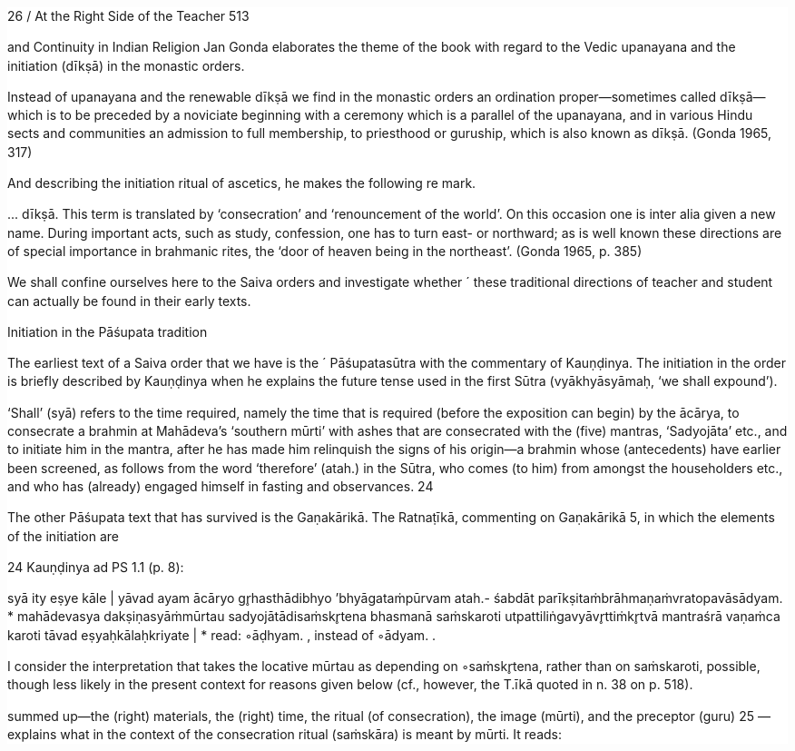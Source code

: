 





26 / At the Right Side of the Teacher 513 

and Continuity in Indian Religion Jan Gonda elaborates the theme of the book with regard to the Vedic upanayana and the initiation (dīkṣā) in the monastic orders. 

Instead of upanayana and the renewable dīkṣā we find in the monastic orders an ordination proper—sometimes called dīkṣā—which is to be preceded by a noviciate beginning with a ceremony which is a parallel of the upanayana, and in various Hindu sects and communities an admission to full membership, to priesthood or guruship, which is also known as dīkṣā. (Gonda 1965, 317) 

And describing the initiation ritual of ascetics, he makes the following re mark. 

... dīkṣā. This term is translated by ‘consecration’ and ‘renouncement of the world’. On this occasion one is inter alia given a new name. During important acts, such as study, confession, one has to turn east- or northward; as is well known these directions are of special importance in brahmanic rites, the ‘door of heaven being in the northeast’. (Gonda 1965, p. 385) 

We shall confine ourselves here to the Saiva orders and investigate whether ´ these traditional directions of teacher and student can actually be found in their early texts. 

Initiation in the Pāśupata tradition 

The earliest text of a Saiva order that we have is the ´ Pāśupatasūtra with the commentary of Kauṇḍinya. The initiation in the order is briefly described by Kauṇḍinya when he explains the future tense used in the first Sūtra (vyākhyāsyāmaḥ, ‘we shall expound’). 

‘Shall’ (syā) refers to the time required, namely the time that is required (before the exposition can begin) by the ācārya, to consecrate a brahmin at Mahādeva’s ‘southern mūrti’ with ashes that are consecrated with the (five) mantras, ‘Sadyojāta’ etc., and to initiate him in the mantra, after he has made him relinquish the signs of his origin—a brahmin whose (antecedents) have earlier been screened, as follows from the word ‘therefore’ (atah.) in the Sūtra, who comes (to him) from amongst the householders etc., and who has (already) engaged himself in fasting and observances. 24 

The other Pāśupata text that has survived is the Gaṇakārikā. The Ratnaṭīkā, commenting on Gaṇakārikā 5, in which the elements of the initiation are 

24 Kauṇḍinya ad PS 1.1 (p. 8): 

syā ity eṣye kāle | yāvad ayam ācāryo gr̥hasthādibhyo ’bhyāgataṁpūrvam atah.- śabdāt parīkṣitaṁbrāhmaṇaṁvratopavāsādyam. * mahādevasya dakṣiṇasyāṁmūrtau sadyojātādisaṁskr̥tena bhasmanā saṁskaroti utpattiliṅgavyāvr̥ttiṁkr̥tvā mantraśrā vaṇaṁca karoti tāvad eṣyaḥkālaḥkriyate | * read: ◦āḍhyam. , instead of ◦ādyam. . 

I consider the interpretation that takes the locative mūrtau as depending on ◦saṁskr̥tena, rather than on saṁskaroti, possible, though less likely in the present context for reasons given below (cf., however, the T.īkā quoted in n. 38 on p. 518). 









summed up—the (right) materials, the (right) time, the ritual (of consecration), the image (mūrti), and the preceptor (guru) 25 —explains what in the context of the consecration ritual (saṁskāra) is meant by mūrti. It reads: 
